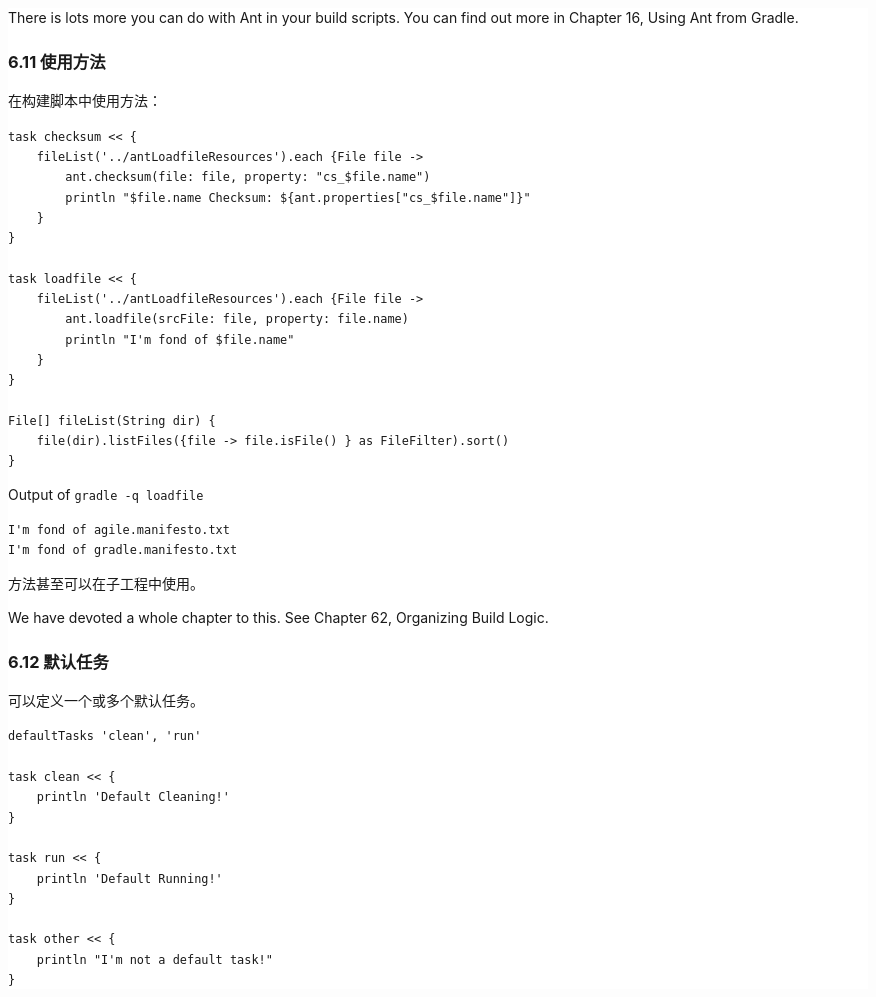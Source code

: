 There is lots more you can do with Ant in your build scripts. You can find out more in Chapter 16, Using Ant from Gradle.

### 6.11 使用方法

在构建脚本中使用方法：
```
task checksum << {
    fileList('../antLoadfileResources').each {File file ->
        ant.checksum(file: file, property: "cs_$file.name")
        println "$file.name Checksum: ${ant.properties["cs_$file.name"]}"
    }
}

task loadfile << {
    fileList('../antLoadfileResources').each {File file ->
        ant.loadfile(srcFile: file, property: file.name)
        println "I'm fond of $file.name"
    }
}

File[] fileList(String dir) {
    file(dir).listFiles({file -> file.isFile() } as FileFilter).sort()
}
```

Output of `gradle -q loadfile`

    I'm fond of agile.manifesto.txt
    I'm fond of gradle.manifesto.txt

方法甚至可以在子工程中使用。

We have devoted a whole chapter to this. See Chapter 62, Organizing Build Logic.

### 6.12 默认任务

可以定义一个或多个默认任务。

```
defaultTasks 'clean', 'run'

task clean << {
    println 'Default Cleaning!'
}

task run << {
    println 'Default Running!'
}

task other << {
    println "I'm not a default task!"
}
```
